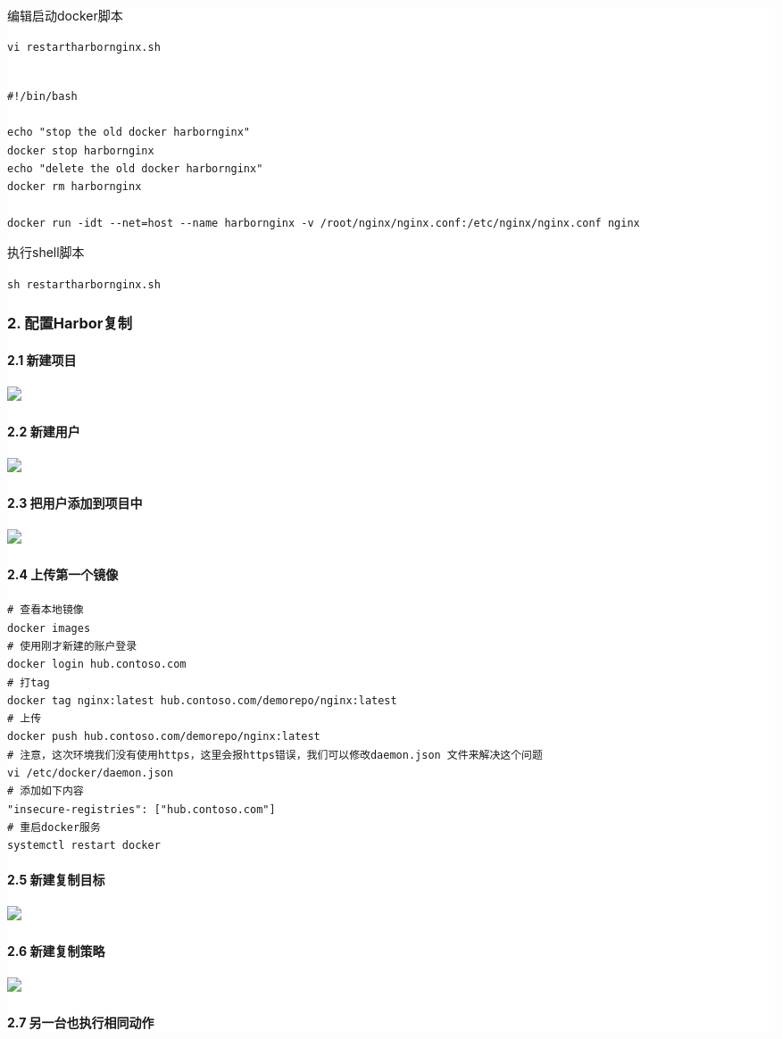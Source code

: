编辑启动docker脚本

```shell
vi restartharbornginx.sh 
 
```

```shell
#!/bin/bash

echo "stop the old docker harbornginx"
docker stop harbornginx
echo "delete the old docker harbornginx"
docker rm harbornginx

docker run -idt --net=host --name harbornginx -v /root/nginx/nginx.conf:/etc/nginx/nginx.conf nginx
```

执行shell脚本

```shell
sh restartharbornginx.sh
```

### 2. 配置Harbor复制

#### 2.1 新建项目

<img src="https://raw.githubusercontent.com/shibaoxi/shareimg/master/img/20210507161828.png" width=600 />

#### 2.2 新建用户

<img src="https://raw.githubusercontent.com/shibaoxi/shareimg/master/img/20210507162320.png" width=600 />

#### 2.3 把用户添加到项目中

<img src="https://raw.githubusercontent.com/shibaoxi/shareimg/master/img/20210507162500.png" width=600 />

#### 2.4 上传第一个镜像

```shell
# 查看本地镜像
docker images
# 使用刚才新建的账户登录
docker login hub.contoso.com
# 打tag
docker tag nginx:latest hub.contoso.com/demorepo/nginx:latest
# 上传
docker push hub.contoso.com/demorepo/nginx:latest
# 注意，这次环境我们没有使用https，这里会报https错误，我们可以修改daemon.json 文件来解决这个问题
vi /etc/docker/daemon.json
# 添加如下内容
"insecure-registries": ["hub.contoso.com"]
# 重启docker服务
systemctl restart docker
```

#### 2.5 新建复制目标

<img src="https://raw.githubusercontent.com/shibaoxi/shareimg/master/img/20210507170101.png" width=600 />

#### 2.6 新建复制策略

<img src="https://raw.githubusercontent.com/shibaoxi/shareimg/master/img/20210507170409.png" width=600 />

#### 2.7 另一台也执行相同动作

